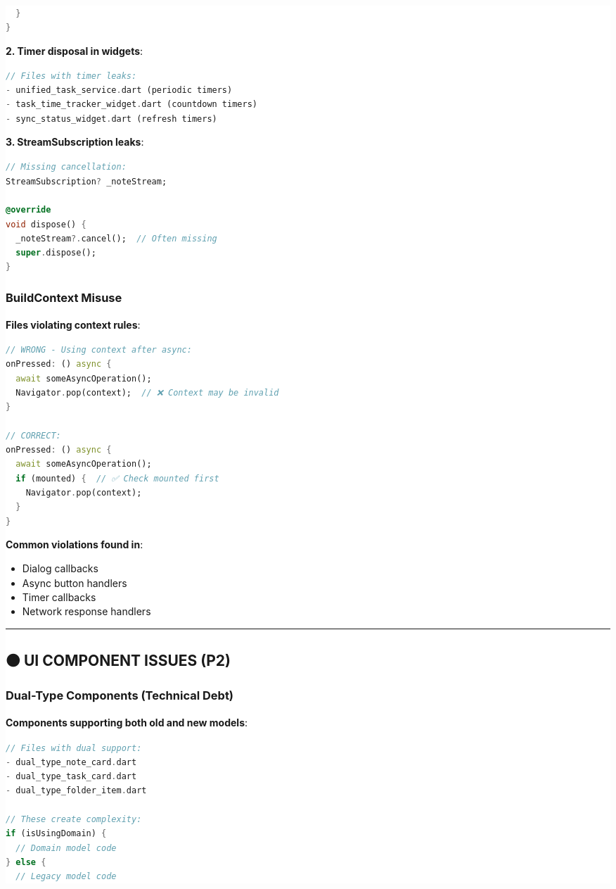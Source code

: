 ```dart
  }
}
```

**2. Timer disposal in widgets**:
```dart
// Files with timer leaks:
- unified_task_service.dart (periodic timers)
- task_time_tracker_widget.dart (countdown timers)
- sync_status_widget.dart (refresh timers)
```

**3. StreamSubscription leaks**:
```dart
// Missing cancellation:
StreamSubscription? _noteStream;

@override
void dispose() {
  _noteStream?.cancel();  // Often missing
  super.dispose();
}
```

### BuildContext Misuse
**Files violating context rules**:
```dart
// WRONG - Using context after async:
onPressed: () async {
  await someAsyncOperation();
  Navigator.pop(context);  // ❌ Context may be invalid
}

// CORRECT:
onPressed: () async {
  await someAsyncOperation();
  if (mounted) {  // ✅ Check mounted first
    Navigator.pop(context);
  }
}
```

**Common violations found in**:
- Dialog callbacks
- Async button handlers
- Timer callbacks
- Network response handlers

---

## 🟠 UI COMPONENT ISSUES (P2)

### Dual-Type Components (Technical Debt)
**Components supporting both old and new models**:
```dart
// Files with dual support:
- dual_type_note_card.dart
- dual_type_task_card.dart
- dual_type_folder_item.dart

// These create complexity:
if (isUsingDomain) {
  // Domain model code
} else {
  // Legacy model code
```